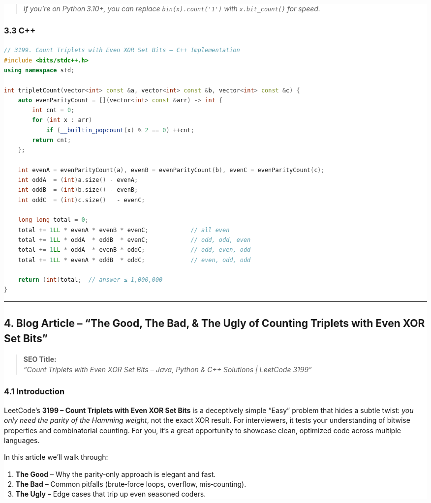 > *If you’re on Python 3.10+, you can replace `bin(x).count('1')` with `x.bit_count()` for speed.*

### 3.3 C++

```cpp
// 3199. Count Triplets with Even XOR Set Bits – C++ Implementation
#include <bits/stdc++.h>
using namespace std;

int tripletCount(vector<int> const &a, vector<int> const &b, vector<int> const &c) {
    auto evenParityCount = [](vector<int> const &arr) -> int {
        int cnt = 0;
        for (int x : arr)
            if (__builtin_popcount(x) % 2 == 0) ++cnt;
        return cnt;
    };

    int evenA = evenParityCount(a), evenB = evenParityCount(b), evenC = evenParityCount(c);
    int oddA  = (int)a.size() - evenA;
    int oddB  = (int)b.size() - evenB;
    int oddC  = (int)c.size()   - evenC;

    long long total = 0;
    total += 1LL * evenA * evenB * evenC;            // all even
    total += 1LL * oddA  * oddB  * evenC;            // odd, odd, even
    total += 1LL * oddA  * evenB * oddC;             // odd, even, odd
    total += 1LL * evenA * oddB  * oddC;             // even, odd, odd

    return (int)total;  // answer ≤ 1,000,000
}
```

---

## 4. Blog Article – “The Good, The Bad, & The Ugly of Counting Triplets with Even XOR Set Bits”

> **SEO Title:**  
> *“Count Triplets with Even XOR Set Bits – Java, Python & C++ Solutions | LeetCode 3199”*

### 4.1 Introduction

LeetCode’s **3199 – Count Triplets with Even XOR Set Bits** is a deceptively simple “Easy” problem that hides a subtle twist: *you only need the parity of the Hamming weight*, not the exact XOR result. For interviewers, it tests your understanding of bitwise properties and combinatorial counting. For you, it’s a great opportunity to showcase clean, optimized code across multiple languages.

In this article we’ll walk through:

1. **The Good** – Why the parity‑only approach is elegant and fast.  
2. **The Bad** – Common pitfalls (brute‑force loops, overflow, mis‑counting).  
3. **The Ugly** – Edge cases that trip up even seasoned coders.  
